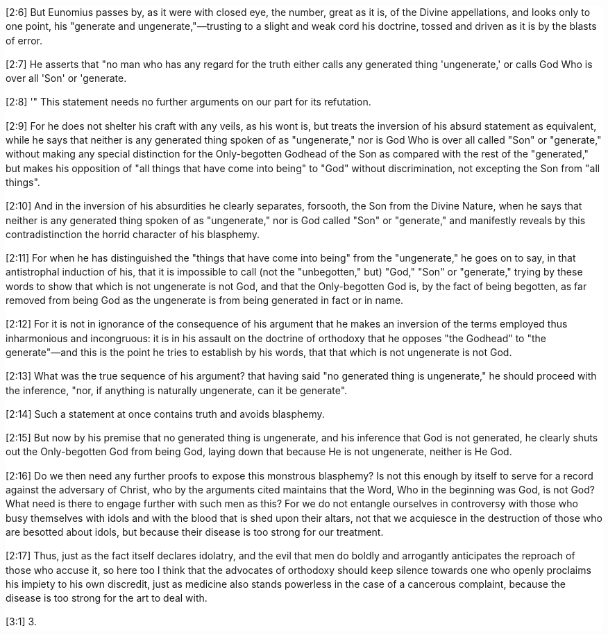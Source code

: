 [2:6] But Eunomius passes by, as it were with closed eye, the number, great as it is, of the Divine appellations, and looks only to one point, his "generate and ungenerate,"—trusting to a slight and weak cord his doctrine, tossed and driven as it is by the blasts of error.

[2:7] He asserts that "no man who has any regard for the truth either calls any generated thing 'ungenerate,' or calls God Who is over all 'Son' or 'generate.

[2:8] '" This statement needs no further arguments on our part for its refutation.

[2:9] For he does not shelter his craft with any veils, as his wont is, but treats the inversion of his absurd statement as equivalent, while he says that neither is any generated thing spoken of as "ungenerate," nor is God Who is over all called "Son" or "generate," without making any special distinction for the Only-begotten Godhead of the Son as compared with the rest of the "generated," but makes his opposition of "all things that have come into being" to "God" without discrimination, not excepting the Son from "all things".

[2:10] And in the inversion of his absurdities he clearly separates, forsooth, the Son from the Divine Nature, when he says that neither is any generated thing spoken of as "ungenerate," nor is God called "Son" or "generate," and manifestly reveals by this contradistinction the horrid character of his blasphemy.

[2:11] For when he has distinguished the "things that have come into being" from the "ungenerate," he goes on to say, in that antistrophal induction of his, that it is impossible to call (not the "unbegotten," but) "God," "Son" or "generate," trying by these words to show that which is not ungenerate is not God, and that the Only-begotten God is, by the fact of being begotten, as far removed from being God as the ungenerate is from being generated in fact or in name.

[2:12] For it is not in ignorance of the consequence of his argument that he makes an inversion of the terms employed thus inharmonious and incongruous: it is in his assault on the doctrine of orthodoxy that he opposes "the Godhead" to "the generate"—and this is the point he tries to establish by his words, that that which is not ungenerate is not God.

[2:13] What was the true sequence of his argument? that having said "no generated thing is ungenerate," he should proceed with the inference, "nor, if anything is naturally ungenerate, can it be generate".

[2:14] Such a statement at once contains truth and avoids blasphemy.

[2:15] But now by his premise that no generated thing is ungenerate, and his inference that God is not generated, he clearly shuts out the Only-begotten God from being God, laying down that because He is not ungenerate, neither is He God.

[2:16] Do we then need any further proofs to expose this monstrous blasphemy? Is not this enough by itself to serve for a record against the adversary of Christ, who by the arguments cited maintains that the Word, Who in the beginning was God, is not God? What need is there to engage further with such men as this? For we do not entangle ourselves in controversy with those who busy themselves with idols and with the blood that is shed upon their altars, not that we acquiesce in the destruction of those who are besotted about idols, but because their disease is too strong for our treatment.

[2:17] Thus, just as the fact itself declares idolatry, and the evil that men do boldly and arrogantly anticipates the reproach of those who accuse it, so here too I think that the advocates of orthodoxy should keep silence towards one who openly proclaims his impiety to his own discredit, just as medicine also stands powerless in the case of a cancerous complaint, because the disease is too strong for the art to deal with.

[3:1] 3.

